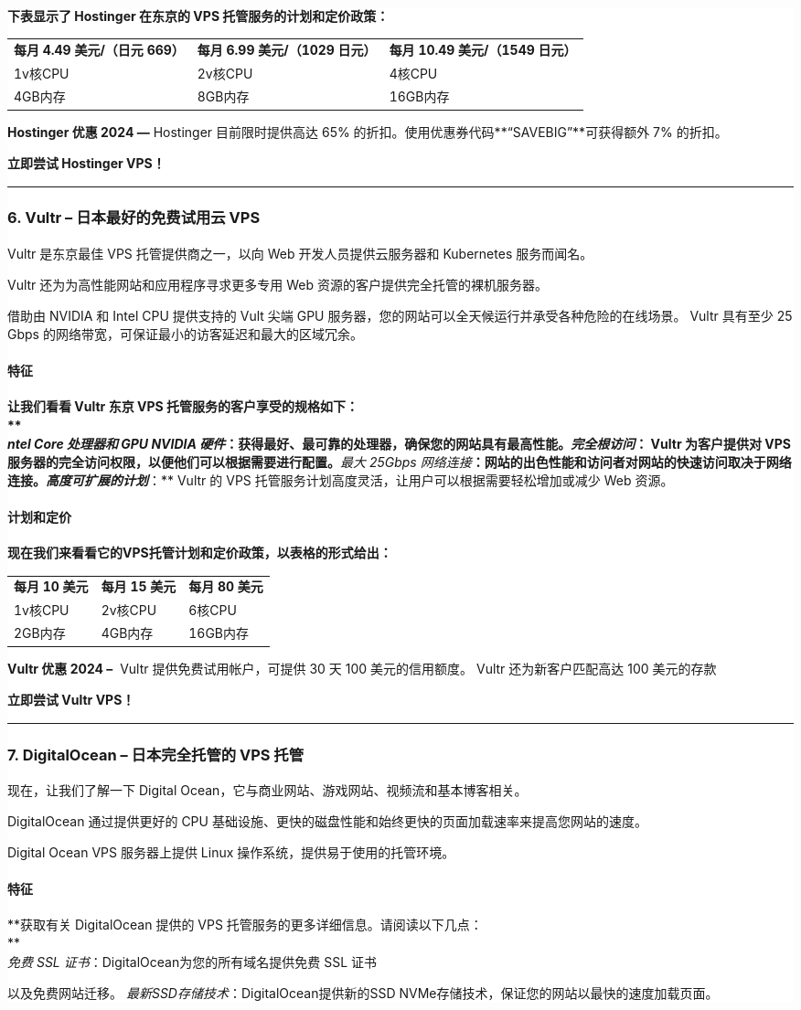 **下表显示了 Hostinger 在东京的 VPS 托管服务的计划和定价政策：**

<table><tbody><tr><td><strong>每月 4.49 美元/（日元 669）</strong></td><td><strong>每月 6.99 美元/（1029 日元）</strong></td><td><strong>每月 10.49 美元/（1549 日元）</strong></td></tr><tr><td>1v核CPU</td><td>2v核CPU</td><td>4核CPU</td></tr><tr><td>4GB内存</td><td>8GB内存</td><td>16GB内存</td></tr></tbody></table>

**Hostinger 优惠 2024 —** Hostinger 目前限时提供高达 65% 的折扣。使用优惠券代码**“SAVEBIG”**可获得额外 7% 的折扣。

**立即尝试 Hostinger VPS！**

---

### 6. Vultr – 日本最好的免费试用云 VPS

Vultr 是东京最佳 VPS 托管提供商之一，以向 Web 开发人员提供云服务器和 Kubernetes 服务而闻名。

Vultr 还为为高性能网站和应用程序寻求更多专用 Web 资源的客户提供完全托管的裸机服务器。

借助由 NVIDIA 和 Intel CPU 提供支持的 Vult 尖端 GPU 服务器，您的网站可以全天候运行并承受各种危险的在线场景。 Vultr 具有至少 25 Gbps 的网络带宽，可保证最小的访客延迟和最大的区域冗余。


#### 特征

**让我们看看 Vultr 东京 VPS 托管服务的客户享受的规格如下：  
**  
**_ntel Core 处理器和 GPU NVIDIA 硬件_****：**获得最好、最可靠的处理器，确保您的网站具有最高性能。**_完全根访问_****：** Vultr 为客户提供对 VPS 服务器的完全访问权限，以便他们可以根据需要进行配置。**_最大 25Gbps 网络连接_****：**网站的出色性能和访问者对网站的快速访问取决于网络连接。**_高度可扩展的计划_****：** Vultr 的 VPS 托管服务计划高度灵活，让用户可以根据需要轻松增加或减少 Web 资源。

#### 计划和定价

**现在我们来看看它的VPS托管计划和定价政策，以表格的形式给出：**

<table><tbody><tr><td><strong>每月 10 美元</strong></td><td><strong>每月 15 美元</strong></td><td><strong>每月 80 美元</strong></td></tr><tr><td>1v核CPU</td><td>2v核CPU</td><td>6核CPU</td></tr><tr><td>2GB内存</td><td>4GB内存</td><td>16GB内存</td></tr></tbody></table>

**Vultr 优惠 2024 –**  Vultr 提供免费试用帐户，可提供 30 天 100 美元的信用额度。 Vultr 还为新客户匹配高达 100 美元的存款

**立即尝试 Vultr VPS！**

---

### 7. **DigitalOcean** – 日本完全托管的 VPS 托管

现在，让我们了解一下 Digital Ocean，它与商业网站、游戏网站、视频流和基本博客相关。

DigitalOcean 通过提供更好的 CPU 基础设施、更快的磁盘性能和始终更快的页面加载速率来提高您网站的速度。

Digital Ocean VPS 服务器上提供 Linux 操作系统，提供易于使用的托管环境。

#### 特征

**获取有关 DigitalOcean 提供的 VPS 托管服务的更多详细信息。请阅读以下几点：  
**  
_免费 SSL 证书_：DigitalOcean为您的所有域名提供免费 SSL 证书

以及免费网站迁移。 _最新SSD存储技术_：DigitalOcean提供新的SSD NVMe存储技术，保证您的网站以最快的速度加载页面。
